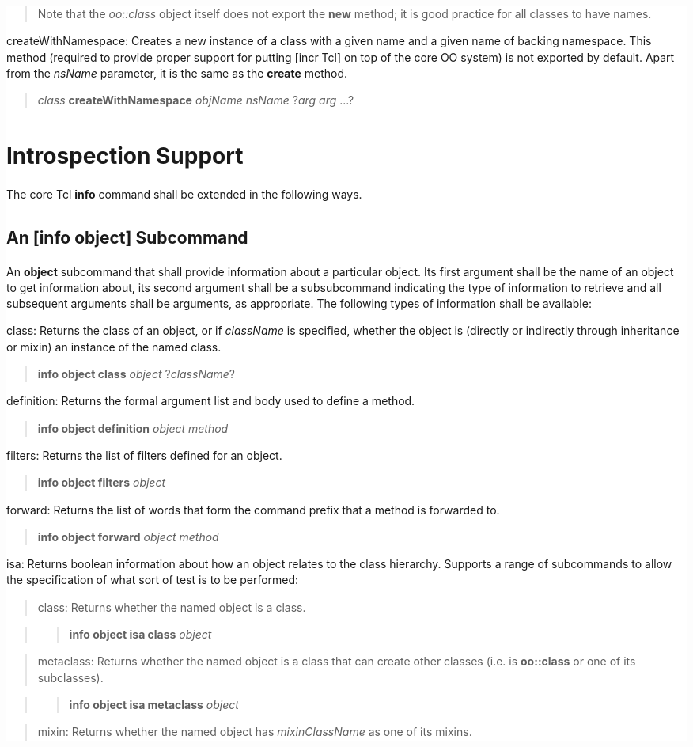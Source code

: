  > Note that the _oo::class_ object itself does not export the **new**
   method; it is good practice for all classes to have names.

 createWithNamespace: Creates a new instance of a class with a given name and
   a given name of backing namespace. This method \(required to provide proper
   support for putting [incr Tcl] on top of the core OO system\) is not
   exported by default. Apart from the _nsName_ parameter, it is the same as
   the **create** method.

 > _class_ **createWithNamespace** _objName nsName_ ?_arg arg_ ...?

# Introspection Support

The core Tcl **info** command shall be extended in the following ways.

## An [info object] Subcommand

An **object** subcommand that shall provide information about a particular
object. Its first argument shall be the name of an object to get information
about, its second argument shall be a subsubcommand indicating the type of
information to retrieve and all subsequent arguments shall be arguments, as
appropriate. The following types of information shall be available:

 class: Returns the class of an object, or if _className_ is specified,
   whether the object is \(directly or indirectly through inheritance or mixin\)
   an instance of the named class.

 > **info object class** _object_ ?_className_?

 definition: Returns the formal argument list and body used to define a
   method.

 > **info object definition** _object method_

 filters: Returns the list of filters defined for an object.

 > **info object filters** _object_

 forward: Returns the list of words that form the command prefix that a
   method is forwarded to.

 > **info object forward** _object method_

 isa: Returns boolean information about how an object relates to the class
   hierarchy. Supports a range of subcommands to allow the specification of
   what sort of test is to be performed:

 > class: Returns whether the named object is a class.

 > > **info object isa class** _object_

 > metaclass: Returns whether the named object is a class that can create
   other classes \(i.e. is **oo::class** or one of its subclasses\).

 > > **info object isa metaclass** _object_

 > mixin: Returns whether the named object has _mixinClassName_ as one of
     its mixins.
